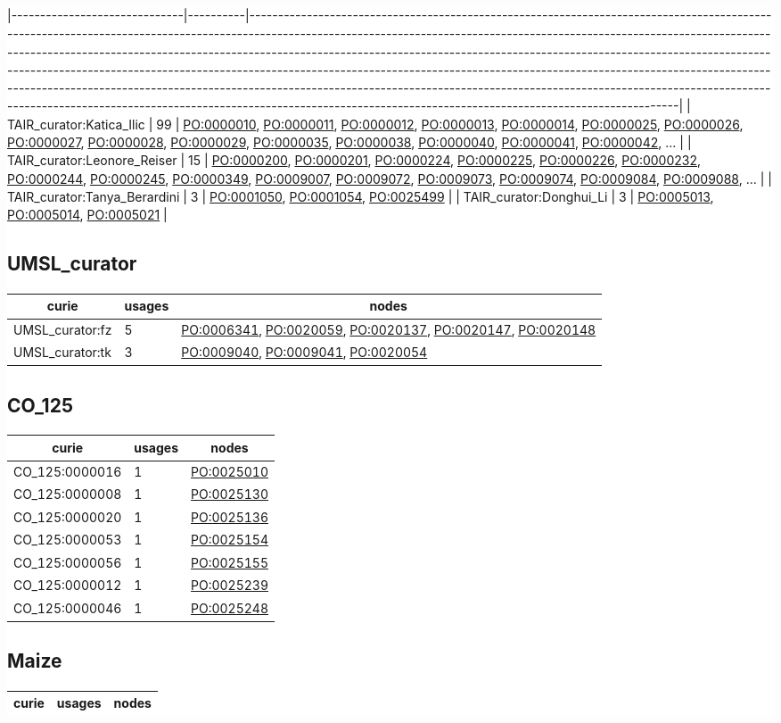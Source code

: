 |------------------------------|----------|--------------------------------------------------------------------------------------------------------------------------------------------------------------------------------------------------------------------------------------------------------------------------------------------------------------------------------------------------------------------------------------------------------------------------------------------------------------------------------------------------------------------------------------------------------------------------------------------------------------------------------------------------------------------------------------------------------------------------------------------------------------------|
| TAIR_curator:Katica_Ilic     |       99 | [PO:0000010](https://bioregistry.io/PO:0000010), [PO:0000011](https://bioregistry.io/PO:0000011), [PO:0000012](https://bioregistry.io/PO:0000012), [PO:0000013](https://bioregistry.io/PO:0000013), [PO:0000014](https://bioregistry.io/PO:0000014), [PO:0000025](https://bioregistry.io/PO:0000025), [PO:0000026](https://bioregistry.io/PO:0000026), [PO:0000027](https://bioregistry.io/PO:0000027), [PO:0000028](https://bioregistry.io/PO:0000028), [PO:0000029](https://bioregistry.io/PO:0000029), [PO:0000035](https://bioregistry.io/PO:0000035), [PO:0000038](https://bioregistry.io/PO:0000038), [PO:0000040](https://bioregistry.io/PO:0000040), [PO:0000041](https://bioregistry.io/PO:0000041), [PO:0000042](https://bioregistry.io/PO:0000042), ... |
| TAIR_curator:Leonore_Reiser  |       15 | [PO:0000200](https://bioregistry.io/PO:0000200), [PO:0000201](https://bioregistry.io/PO:0000201), [PO:0000224](https://bioregistry.io/PO:0000224), [PO:0000225](https://bioregistry.io/PO:0000225), [PO:0000226](https://bioregistry.io/PO:0000226), [PO:0000232](https://bioregistry.io/PO:0000232), [PO:0000244](https://bioregistry.io/PO:0000244), [PO:0000245](https://bioregistry.io/PO:0000245), [PO:0000349](https://bioregistry.io/PO:0000349), [PO:0009007](https://bioregistry.io/PO:0009007), [PO:0009072](https://bioregistry.io/PO:0009072), [PO:0009073](https://bioregistry.io/PO:0009073), [PO:0009074](https://bioregistry.io/PO:0009074), [PO:0009084](https://bioregistry.io/PO:0009084), [PO:0009088](https://bioregistry.io/PO:0009088), ... |
| TAIR_curator:Tanya_Berardini |        3 | [PO:0001050](https://bioregistry.io/PO:0001050), [PO:0001054](https://bioregistry.io/PO:0001054), [PO:0025499](https://bioregistry.io/PO:0025499)                                                                                                                                                                                                                                                                                                                                                                                                                                                                                                                                                                                                                  |
| TAIR_curator:Donghui_Li      |        3 | [PO:0005013](https://bioregistry.io/PO:0005013), [PO:0005014](https://bioregistry.io/PO:0005014), [PO:0005021](https://bioregistry.io/PO:0005021)                                                                                                                                                                                                                                                                                                                                                                                                                                                                                                                                                                                                                  |

## UMSL_curator

| curie           |   usages | nodes                                                                                                                                                                                                                                               |
|-----------------|----------|-----------------------------------------------------------------------------------------------------------------------------------------------------------------------------------------------------------------------------------------------------|
| UMSL_curator:fz |        5 | [PO:0006341](https://bioregistry.io/PO:0006341), [PO:0020059](https://bioregistry.io/PO:0020059), [PO:0020137](https://bioregistry.io/PO:0020137), [PO:0020147](https://bioregistry.io/PO:0020147), [PO:0020148](https://bioregistry.io/PO:0020148) |
| UMSL_curator:tk |        3 | [PO:0009040](https://bioregistry.io/PO:0009040), [PO:0009041](https://bioregistry.io/PO:0009041), [PO:0020054](https://bioregistry.io/PO:0020054)                                                                                                   |

## CO_125

| curie          |   usages | nodes                                           |
|----------------|----------|-------------------------------------------------|
| CO_125:0000016 |        1 | [PO:0025010](https://bioregistry.io/PO:0025010) |
| CO_125:0000008 |        1 | [PO:0025130](https://bioregistry.io/PO:0025130) |
| CO_125:0000020 |        1 | [PO:0025136](https://bioregistry.io/PO:0025136) |
| CO_125:0000053 |        1 | [PO:0025154](https://bioregistry.io/PO:0025154) |
| CO_125:0000056 |        1 | [PO:0025155](https://bioregistry.io/PO:0025155) |
| CO_125:0000012 |        1 | [PO:0025239](https://bioregistry.io/PO:0025239) |
| CO_125:0000046 |        1 | [PO:0025248](https://bioregistry.io/PO:0025248) |

## Maize

| curie       |   usages | nodes                                           |
|-------------|----------|-------------------------------------------------|